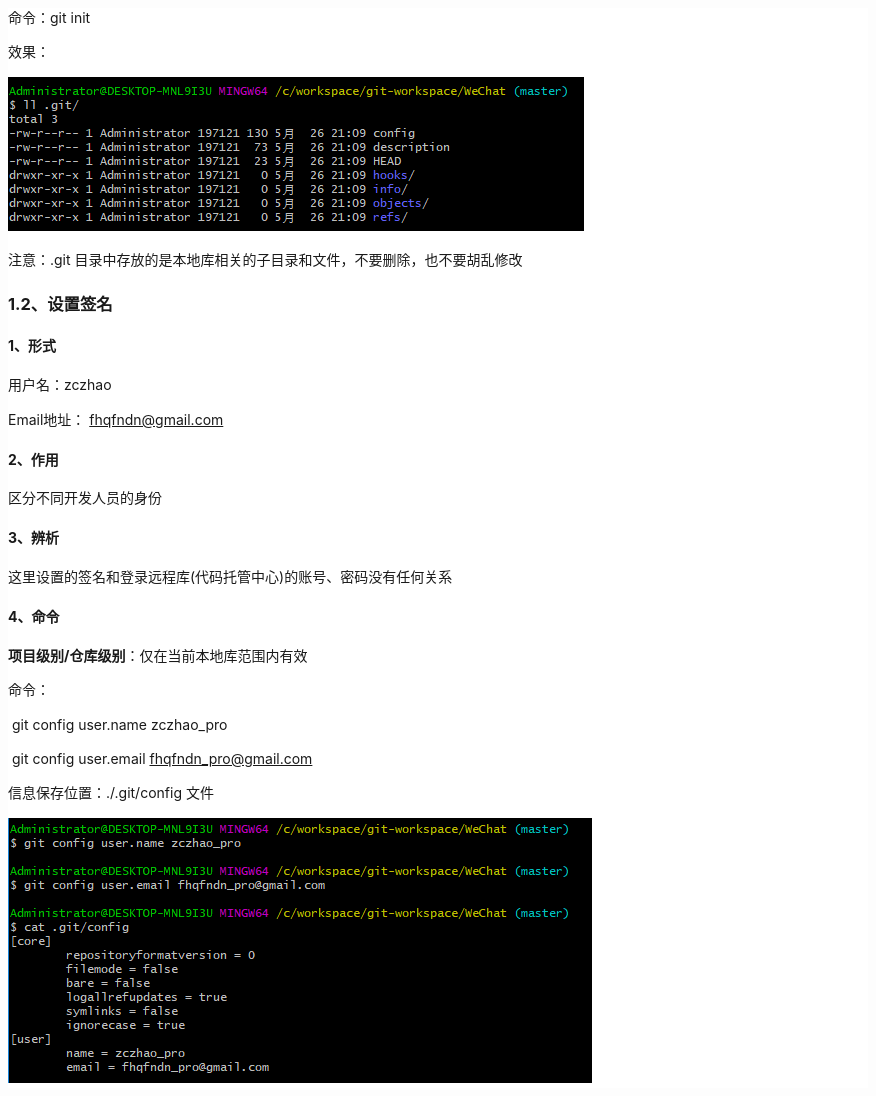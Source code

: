 命令：git init

效果：

![](./images/QQ截图20190526211223.png)

注意：.git 目录中存放的是本地库相关的子目录和文件，不要删除，也不要胡乱修改

### 1.2、设置签名

#### 1、形式

用户名：zczhao

Email地址： fhqfndn@gmail.com

#### 2、作用

区分不同开发人员的身份

#### 3、辨析

这里设置的签名和登录远程库(代码托管中心)的账号、密码没有任何关系

#### 4、命令

**项目级别/仓库级别**：仅在当前本地库范围内有效

命令：

​	git config user.name zczhao_pro

​	git config user.email fhqfndn_pro@gmail.com

信息保存位置：./.git/config 文件

![](./images/QQ截图20190526215643.png)

